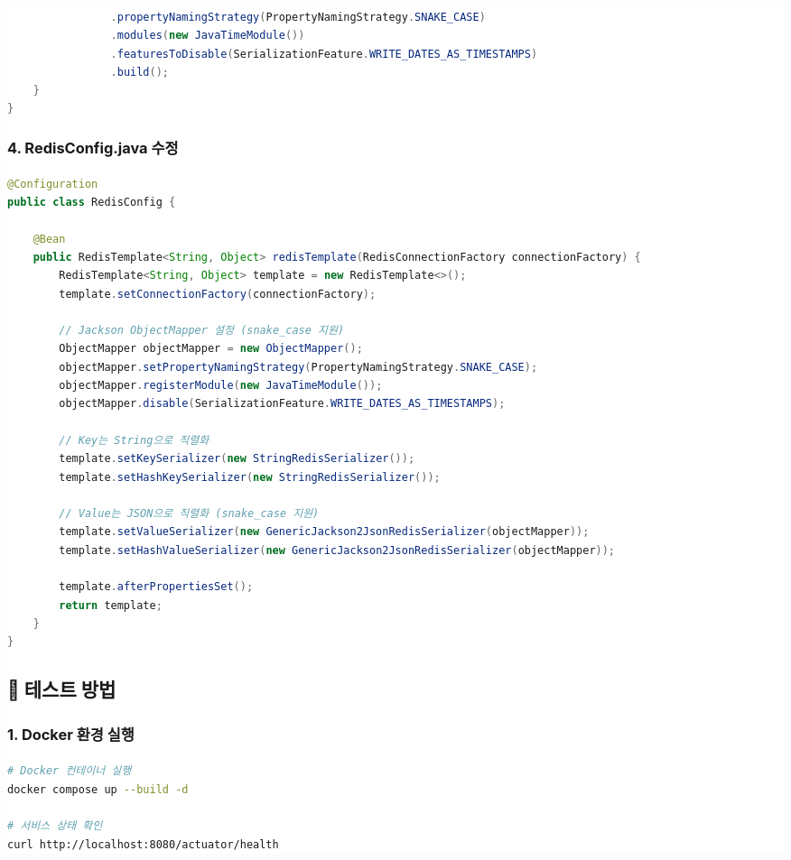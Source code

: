 ```java
                .propertyNamingStrategy(PropertyNamingStrategy.SNAKE_CASE)
                .modules(new JavaTimeModule())
                .featuresToDisable(SerializationFeature.WRITE_DATES_AS_TIMESTAMPS)
                .build();
    }
}
```

### 4. RedisConfig.java 수정

```java
@Configuration
public class RedisConfig {

    @Bean
    public RedisTemplate<String, Object> redisTemplate(RedisConnectionFactory connectionFactory) {
        RedisTemplate<String, Object> template = new RedisTemplate<>();
        template.setConnectionFactory(connectionFactory);

        // Jackson ObjectMapper 설정 (snake_case 지원)
        ObjectMapper objectMapper = new ObjectMapper();
        objectMapper.setPropertyNamingStrategy(PropertyNamingStrategy.SNAKE_CASE);
        objectMapper.registerModule(new JavaTimeModule());
        objectMapper.disable(SerializationFeature.WRITE_DATES_AS_TIMESTAMPS);

        // Key는 String으로 직렬화
        template.setKeySerializer(new StringRedisSerializer());
        template.setHashKeySerializer(new StringRedisSerializer());

        // Value는 JSON으로 직렬화 (snake_case 지원)
        template.setValueSerializer(new GenericJackson2JsonRedisSerializer(objectMapper));
        template.setHashValueSerializer(new GenericJackson2JsonRedisSerializer(objectMapper));

        template.afterPropertiesSet();
        return template;
    }
}
```

## 🧪 테스트 방법

### 1. Docker 환경 실행

```bash
# Docker 컨테이너 실행
docker compose up --build -d

# 서비스 상태 확인
curl http://localhost:8080/actuator/health
```
